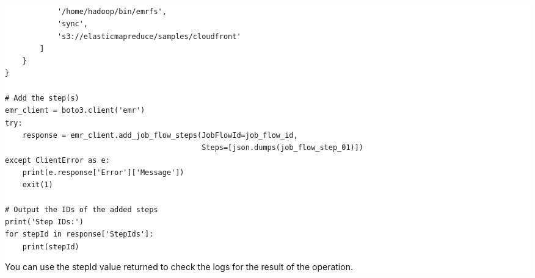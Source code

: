 ```
            '/home/hadoop/bin/emrfs',
            'sync',
            's3://elasticmapreduce/samples/cloudfront'
        ]
    }
}

# Add the step(s)
emr_client = boto3.client('emr')
try:
    response = emr_client.add_job_flow_steps(JobFlowId=job_flow_id,
                                             Steps=[json.dumps(job_flow_step_01)])
except ClientError as e:
    print(e.response['Error']['Message'])
    exit(1)

# Output the IDs of the added steps
print('Step IDs:')
for stepId in response['StepIds']:
    print(stepId)
```

You can use the stepId value returned to check the logs for the result of the operation\.